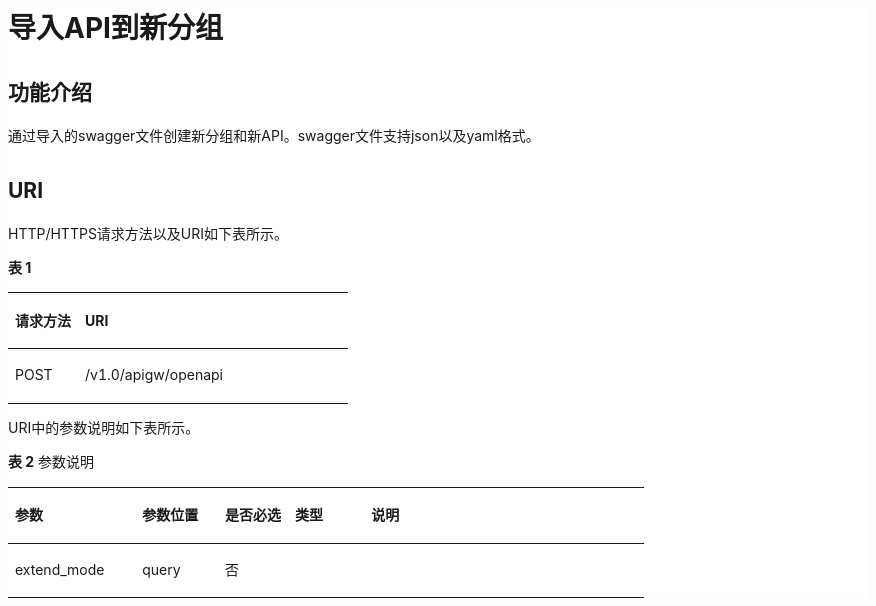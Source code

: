 # 导入API到新分组<a name="apig-zh-api-190108257"></a>

## 功能介绍<a name="section39777523194"></a>

通过导入的swagger文件创建新分组和新API。swagger文件支持json以及yaml格式。

## URI<a name="section1199919551442"></a>

HTTP/HTTPS请求方法以及URI如下表所示。

**表 1** 

<a name="table1030719520475"></a>
<table><thead align="left"><tr id="row1130715217477"><th class="cellrowborder" valign="top" width="20.57%" id="mcps1.2.3.1.1"><p id="p130795213478"><a name="p130795213478"></a><a name="p130795213478"></a>请求方法</p>
</th>
<th class="cellrowborder" valign="top" width="79.43%" id="mcps1.2.3.1.2"><p id="p13307135204712"><a name="p13307135204712"></a><a name="p13307135204712"></a>URI</p>
</th>
</tr>
</thead>
<tbody><tr id="row15307252144718"><td class="cellrowborder" valign="top" width="20.57%" headers="mcps1.2.3.1.1 "><p id="p1930714525475"><a name="p1930714525475"></a><a name="p1930714525475"></a>POST</p>
</td>
<td class="cellrowborder" valign="top" width="79.43%" headers="mcps1.2.3.1.2 "><p id="p19454226101515"><a name="p19454226101515"></a><a name="p19454226101515"></a>/v1.0/apigw/openapi</p>
</td>
</tr>
</tbody>
</table>

URI中的参数说明如下表所示。

**表 2**  参数说明

<a name="table871144945810"></a>
<table><thead align="left"><tr id="row14734499589"><th class="cellrowborder" valign="top" width="20%" id="mcps1.2.6.1.1"><p id="p1973174918589"><a name="p1973174918589"></a><a name="p1973174918589"></a>参数</p>
</th>
<th class="cellrowborder" valign="top" width="13%" id="mcps1.2.6.1.2"><p id="p18649123816247"><a name="p18649123816247"></a><a name="p18649123816247"></a>参数位置</p>
</th>
<th class="cellrowborder" valign="top" width="11%" id="mcps1.2.6.1.3"><p id="p4731749125817"><a name="p4731749125817"></a><a name="p4731749125817"></a>是否必选</p>
</th>
<th class="cellrowborder" valign="top" width="12%" id="mcps1.2.6.1.4"><p id="p1730491589"><a name="p1730491589"></a><a name="p1730491589"></a>类型</p>
</th>
<th class="cellrowborder" valign="top" width="44%" id="mcps1.2.6.1.5"><p id="p1073649175817"><a name="p1073649175817"></a><a name="p1073649175817"></a>说明</p>
</th>
</tr>
</thead>
<tbody><tr id="row112481177714"><td class="cellrowborder" valign="top" width="20%" headers="mcps1.2.6.1.1 "><p id="p12891154343"><a name="p12891154343"></a><a name="p12891154343"></a>extend_mode</p>
</td>
<td class="cellrowborder" valign="top" width="13%" headers="mcps1.2.6.1.2 "><p id="p148911541342"><a name="p148911541342"></a><a name="p148911541342"></a>query</p>
</td>
<td class="cellrowborder" valign="top" width="11%" headers="mcps1.2.6.1.3 "><p id="p6531195013518"><a name="p6531195013518"></a><a name="p6531195013518"></a>否</p>
